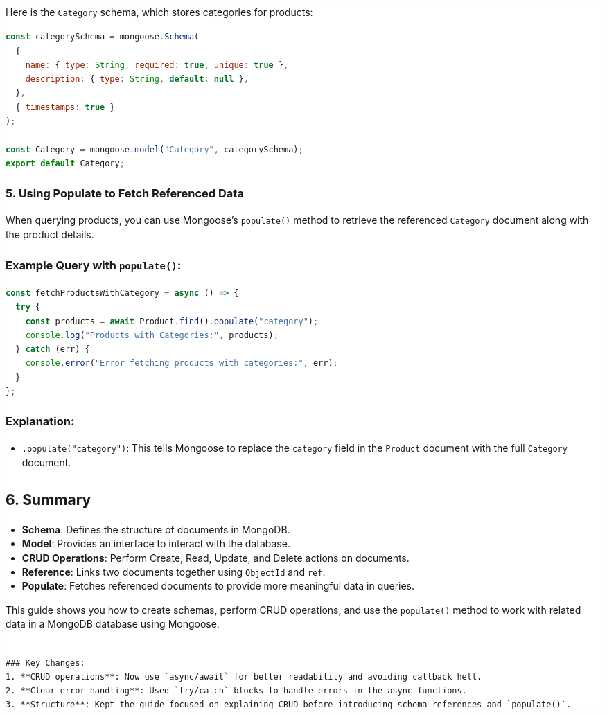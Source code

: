 Here is the `Category` schema, which stores categories for products:

```javascript
const categorySchema = mongoose.Schema(
  {
    name: { type: String, required: true, unique: true },
    description: { type: String, default: null },
  },
  { timestamps: true }
);

const Category = mongoose.model("Category", categorySchema);
export default Category;
```

### 5. Using Populate to Fetch Referenced Data

When querying products, you can use Mongoose’s `populate()` method to retrieve the referenced `Category` document along with the product details.

### Example Query with `populate()`:

```javascript
const fetchProductsWithCategory = async () => {
  try {
    const products = await Product.find().populate("category");
    console.log("Products with Categories:", products);
  } catch (err) {
    console.error("Error fetching products with categories:", err);
  }
};
```

### Explanation:

- `.populate("category")`: This tells Mongoose to replace the `category` field in the `Product` document with the full `Category` document.

## 6. Summary

- **Schema**: Defines the structure of documents in MongoDB.
- **Model**: Provides an interface to interact with the database.
- **CRUD Operations**: Perform Create, Read, Update, and Delete actions on documents.
- **Reference**: Links two documents together using `ObjectId` and `ref`.
- **Populate**: Fetches referenced documents to provide more meaningful data in queries.

This guide shows you how to create schemas, perform CRUD operations, and use the `populate()` method to work with related data in a MongoDB database using Mongoose.

```

### Key Changes:
1. **CRUD operations**: Now use `async/await` for better readability and avoiding callback hell.
2. **Clear error handling**: Used `try/catch` blocks to handle errors in the async functions.
3. **Structure**: Kept the guide focused on explaining CRUD before introducing schema references and `populate()`.
```
